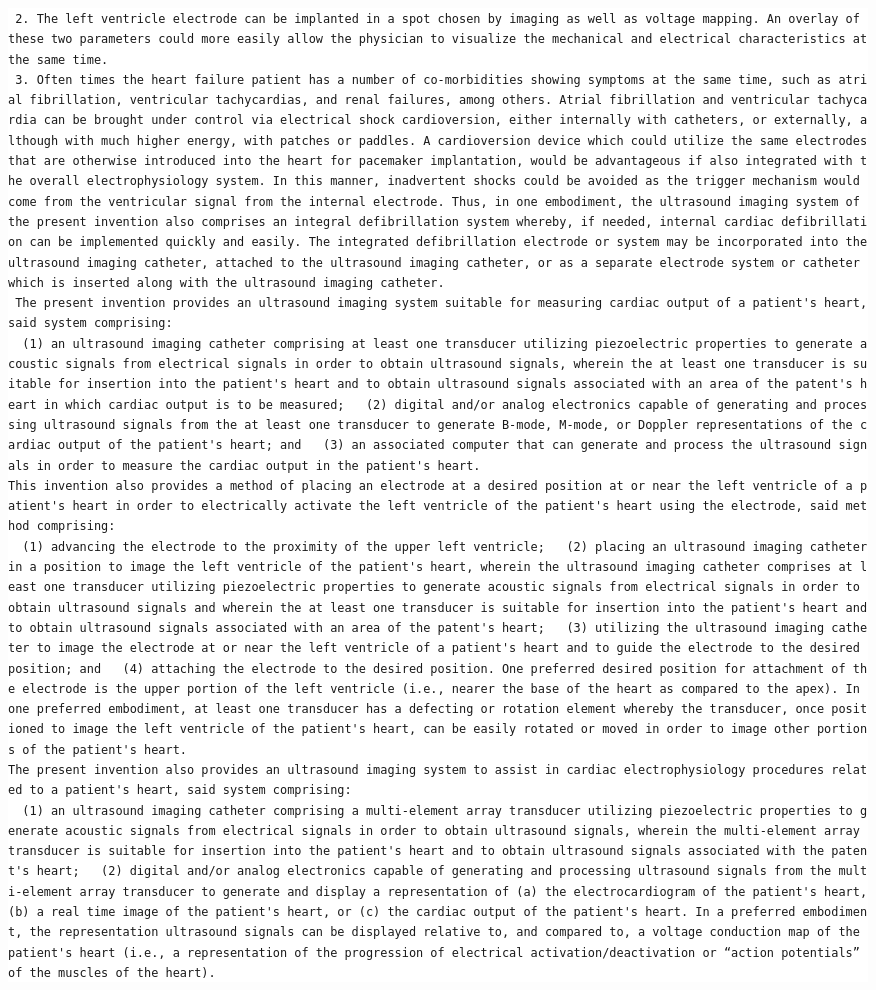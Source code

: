      2. The left ventricle electrode can be implanted in a spot chosen by imaging as well as voltage mapping. An overlay of these two parameters could more easily allow the physician to visualize the mechanical and electrical characteristics at the same time. 
     3. Often times the heart failure patient has a number of co-morbidities showing symptoms at the same time, such as atrial fibrillation, ventricular tachycardias, and renal failures, among others. Atrial fibrillation and ventricular tachycardia can be brought under control via electrical shock cardioversion, either internally with catheters, or externally, although with much higher energy, with patches or paddles. A cardioversion device which could utilize the same electrodes that are otherwise introduced into the heart for pacemaker implantation, would be advantageous if also integrated with the overall electrophysiology system. In this manner, inadvertent shocks could be avoided as the trigger mechanism would come from the ventricular signal from the internal electrode. Thus, in one embodiment, the ultrasound imaging system of the present invention also comprises an integral defibrillation system whereby, if needed, internal cardiac defibrillation can be implemented quickly and easily. The integrated defibrillation electrode or system may be incorporated into the ultrasound imaging catheter, attached to the ultrasound imaging catheter, or as a separate electrode system or catheter which is inserted along with the ultrasound imaging catheter. 
     The present invention provides an ultrasound imaging system suitable for measuring cardiac output of a patient's heart, said system comprising: 
      (1) an ultrasound imaging catheter comprising at least one transducer utilizing piezoelectric properties to generate acoustic signals from electrical signals in order to obtain ultrasound signals, wherein the at least one transducer is suitable for insertion into the patient's heart and to obtain ultrasound signals associated with an area of the patent's heart in which cardiac output is to be measured;   (2) digital and/or analog electronics capable of generating and processing ultrasound signals from the at least one transducer to generate B-mode, M-mode, or Doppler representations of the cardiac output of the patient's heart; and   (3) an associated computer that can generate and process the ultrasound signals in order to measure the cardiac output in the patient's heart.    
    This invention also provides a method of placing an electrode at a desired position at or near the left ventricle of a patient's heart in order to electrically activate the left ventricle of the patient's heart using the electrode, said method comprising: 
      (1) advancing the electrode to the proximity of the upper left ventricle;   (2) placing an ultrasound imaging catheter in a position to image the left ventricle of the patient's heart, wherein the ultrasound imaging catheter comprises at least one transducer utilizing piezoelectric properties to generate acoustic signals from electrical signals in order to obtain ultrasound signals and wherein the at least one transducer is suitable for insertion into the patient's heart and to obtain ultrasound signals associated with an area of the patent's heart;   (3) utilizing the ultrasound imaging catheter to image the electrode at or near the left ventricle of a patient's heart and to guide the electrode to the desired position; and   (4) attaching the electrode to the desired position. One preferred desired position for attachment of the electrode is the upper portion of the left ventricle (i.e., nearer the base of the heart as compared to the apex). In one preferred embodiment, at least one transducer has a defecting or rotation element whereby the transducer, once positioned to image the left ventricle of the patient's heart, can be easily rotated or moved in order to image other portions of the patient's heart.    
    The present invention also provides an ultrasound imaging system to assist in cardiac electrophysiology procedures related to a patient's heart, said system comprising: 
      (1) an ultrasound imaging catheter comprising a multi-element array transducer utilizing piezoelectric properties to generate acoustic signals from electrical signals in order to obtain ultrasound signals, wherein the multi-element array transducer is suitable for insertion into the patient's heart and to obtain ultrasound signals associated with the patent's heart;   (2) digital and/or analog electronics capable of generating and processing ultrasound signals from the multi-element array transducer to generate and display a representation of (a) the electrocardiogram of the patient's heart, (b) a real time image of the patient's heart, or (c) the cardiac output of the patient's heart. In a preferred embodiment, the representation ultrasound signals can be displayed relative to, and compared to, a voltage conduction map of the patient's heart (i.e., a representation of the progression of electrical activation/deactivation or “action potentials” of the muscles of the heart).    